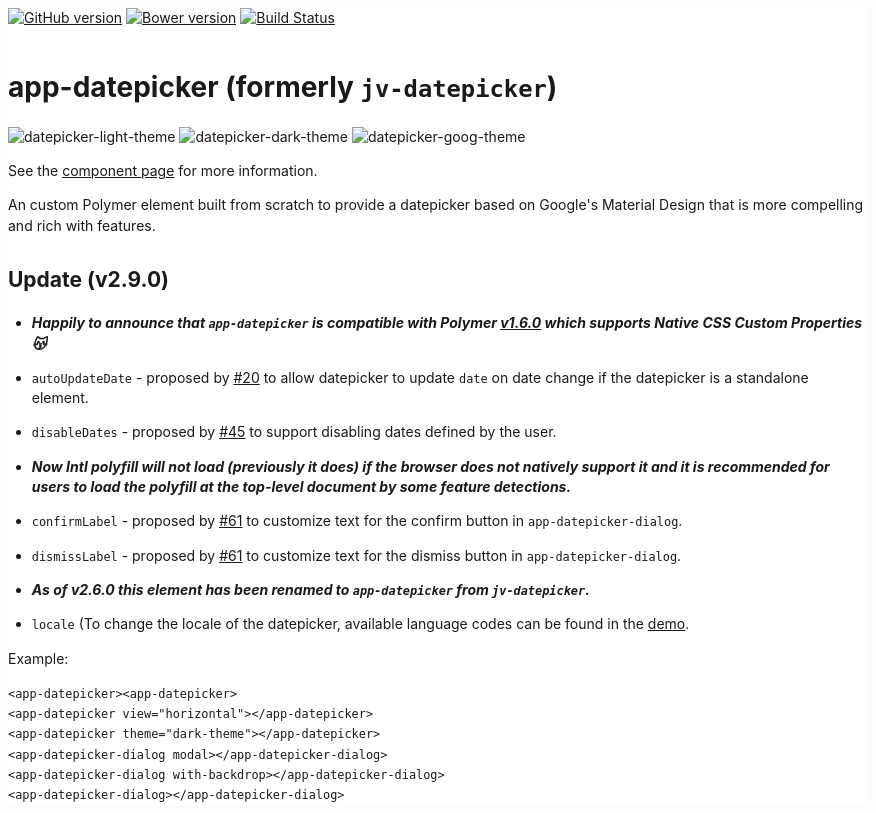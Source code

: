 [![GitHub version](https://badge.fury.io/gh/motss%2Fapp-datepicker.svg)](http://badge.fury.io/gh/motss%2Fapp-datepicker)
[![Bower version](https://badge.fury.io/bo/app-datepicker.svg)](http://badge.fury.io/bo/app-datepicker)
[![Build Status](https://travis-ci.org/motss/app-datepicker.svg?branch=master)](https://travis-ci.org/motss/app-datepicker)

# app-datepicker (formerly `jv-datepicker`)
<image src="https://cloud.githubusercontent.com/assets/10607759/14078902/232af734-f52c-11e5-9646-c0a5fb7899ef.png" alt="datepicker-light-theme" width="32%">
<image src="https://cloud.githubusercontent.com/assets/10607759/14078900/22302dae-f52c-11e5-9bb9-fb84f31075a8.png" alt="datepicker-dark-theme" width="32%">
<image src="https://cloud.githubusercontent.com/assets/10607759/14078901/22633d84-f52c-11e5-9041-02c805ac9843.png" alt="datepicker-goog-theme" width="32%">








See the [component page](http://motss.github.io/app-datepicker/components/app-datepicker/) for more information.

An custom Polymer element built from scratch to provide a datepicker based on Google's Material Design that is more compelling and rich with features.


## Update (v2.9.0)
- **_Happily to announce that `app-datepicker` is compatible with Polymer [v1.6.0](https://github.com/Polymer/polymer/releases/tag/v1.6.0) which supports Native CSS Custom Properties :kissing_cat:_**
- `autoUpdateDate` - proposed by [#20](https://github.com/motss/app-datepicker/pull/20) to allow datepicker to update `date` on date change if the datepicker is a standalone element.
- `disableDates` - proposed by [#45](https://github.com/motss/app-datepicker/pull/45) to support disabling dates defined by the user.
- **_Now Intl polyfill will not load (previously it does) if the browser does not natively support it and it is recommended for users to load the polyfill at the top-level document by some feature detections._**
- `confirmLabel` - proposed by [#61](https://github.com/motss/app-datepicker/pull/61) to customize text for the confirm button in `app-datepicker-dialog`.
- `dismissLabel` - proposed by [#61](https://github.com/motss/app-datepicker/pull/61) to customize text for the dismiss button in `app-datepicker-dialog`.

- **_As of v2.6.0 this element has been renamed to `app-datepicker` from `jv-datepicker`._**
- `locale` (To change the locale of the datepicker, available language codes can be found in the [demo](http://motss.github.io/app-datepicker/components/app-datepicker/demo/).

Example:

    <app-datepicker><app-datepicker>
    <app-datepicker view="horizontal"></app-datepicker>
    <app-datepicker theme="dark-theme"></app-datepicker>
    <app-datepicker-dialog modal></app-datepicker-dialog>
    <app-datepicker-dialog with-backdrop></app-datepicker-dialog>
    <app-datepicker-dialog></app-datepicker-dialog>
